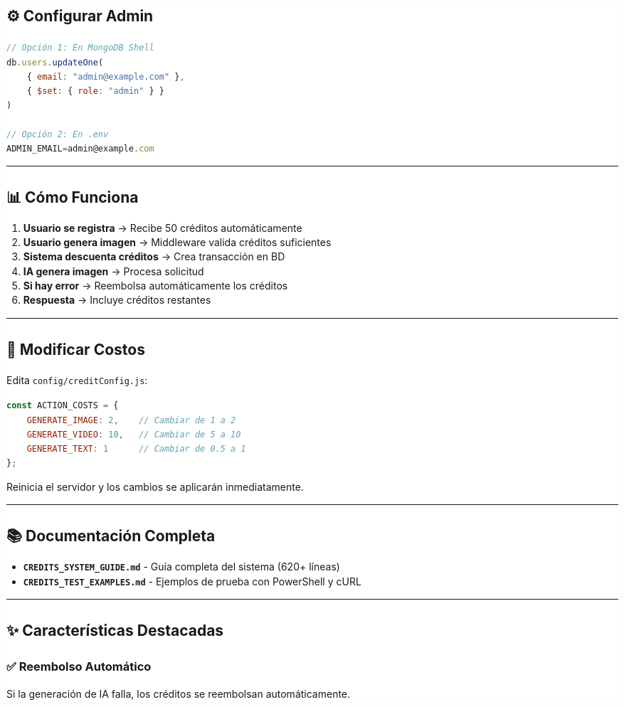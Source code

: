 
## ⚙️ Configurar Admin

```javascript
// Opción 1: En MongoDB Shell
db.users.updateOne(
    { email: "admin@example.com" },
    { $set: { role: "admin" } }
)

// Opción 2: En .env
ADMIN_EMAIL=admin@example.com
```

---

## 📊 Cómo Funciona

1. **Usuario se registra** → Recibe 50 créditos automáticamente
2. **Usuario genera imagen** → Middleware valida créditos suficientes
3. **Sistema descuenta créditos** → Crea transacción en BD
4. **IA genera imagen** → Procesa solicitud
5. **Si hay error** → Reembolsa automáticamente los créditos
6. **Respuesta** → Incluye créditos restantes

---

## 🔧 Modificar Costos

Edita `config/creditConfig.js`:

```javascript
const ACTION_COSTS = {
    GENERATE_IMAGE: 2,    // Cambiar de 1 a 2
    GENERATE_VIDEO: 10,   // Cambiar de 5 a 10
    GENERATE_TEXT: 1      // Cambiar de 0.5 a 1
};
```

Reinicia el servidor y los cambios se aplicarán inmediatamente.

---

## 📚 Documentación Completa

- **`CREDITS_SYSTEM_GUIDE.md`** - Guía completa del sistema (620+ líneas)
- **`CREDITS_TEST_EXAMPLES.md`** - Ejemplos de prueba con PowerShell y cURL

---

## ✨ Características Destacadas

### ✅ Reembolso Automático
Si la generación de IA falla, los créditos se reembolsan automáticamente.
